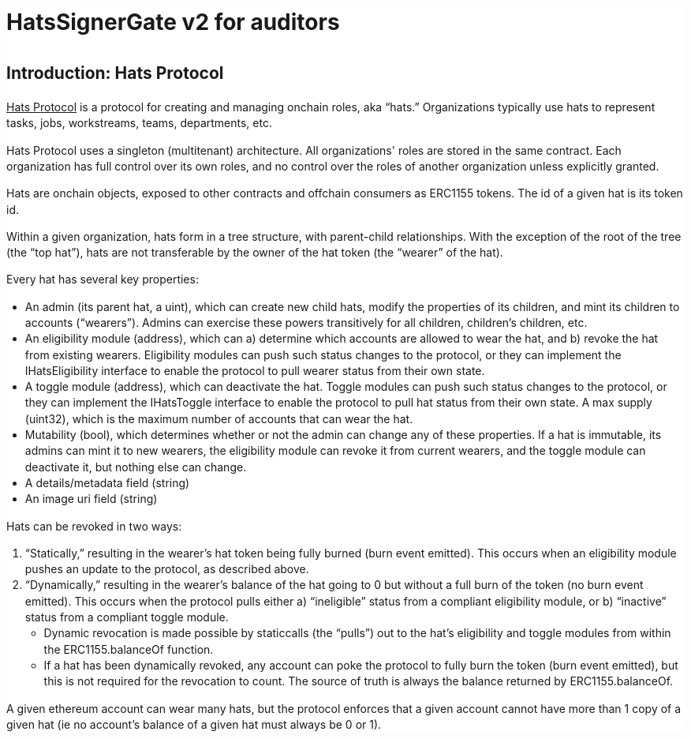 # HatsSignerGate v2 for auditors

## Introduction: Hats Protocol

[Hats Protocol](https://github.com/Hats-Protocol/hats-protocol) is a protocol for creating and managing onchain roles, aka “hats.” Organizations typically use hats to represent tasks, jobs, workstreams, teams, departments, etc.

Hats Protocol uses a singleton (multitenant) architecture. All organizations' roles are stored in the same contract. Each organization has full control over its own roles, and no control over the roles of another organization unless explicitly granted.

Hats are onchain objects, exposed to other contracts and offchain consumers as ERC1155 tokens. The id of a given hat is its token id.

Within a given organization, hats form in a tree structure, with parent-child relationships. With the exception of the root of the tree (the “top hat”), hats are not transferable by the owner of the hat token (the “wearer” of the hat).

Every hat has several key properties:

- An admin (its parent hat, a uint), which can create new child hats, modify the properties of its children, and mint its children to accounts (“wearers”). Admins can exercise these powers transitively for all children, children’s children, etc.
- An eligibility module (address), which can a) determine which accounts are allowed to wear the hat, and b) revoke the hat from existing wearers. Eligibility modules can push such status changes to the protocol, or they can implement the IHatsEligibility interface to enable the protocol to pull wearer status from their own state.
- A toggle module (address), which can deactivate the hat. Toggle modules can push such status changes to the protocol, or they can implement the IHatsToggle interface to enable the protocol to pull hat status from their own state.
A max supply (uint32), which is the maximum number of accounts that can wear the hat.
- Mutability (bool), which determines whether or not the admin can change any of these properties. If a hat is immutable, its admins can mint it to new wearers, the eligibility module can revoke it from current wearers, and the toggle module can deactivate it, but nothing else can change.
- A details/metadata field (string)
- An image uri field (string)

Hats can be revoked in two ways:

1. “Statically,” resulting in the wearer’s hat token being fully burned (burn event emitted). This occurs when an eligibility module pushes an update to the protocol, as described above.
2. “Dynamically,” resulting in the wearer’s balance of the hat going to 0 but without a full burn of the token (no burn event emitted). This occurs when the protocol pulls either a) “ineligible” status from a compliant eligibility module, or b) “inactive” status from a compliant toggle module.
   - Dynamic revocation is made possible by staticcalls (the “pulls”) out to the hat’s eligibility and toggle modules from within the ERC1155.balanceOf function.
   - If a hat has been dynamically revoked, any account can poke the protocol to fully burn the token (burn event emitted), but this is not required for the revocation to count. The source of truth is always the balance returned by ERC1155.balanceOf.

A given ethereum account can wear many hats, but the protocol enforces that a given account cannot have more than 1 copy of a given hat (ie no account’s balance of a given hat must always be 0 or 1).
